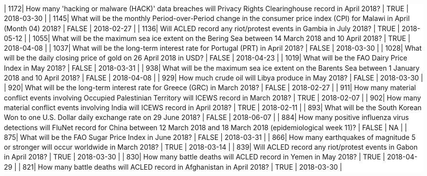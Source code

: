 |     1172| How many 'hacking or malware (HACK)' data breaches will Privacy Rights Clearinghouse record in April 2018?                                   | TRUE            | 2018-03-30      |
|     1145| What will be the monthly Period-over-Period change in the consumer price index (CPI) for Malawi in April (Month 04) 2018?                    | FALSE           | 2018-02-27      |
|     1136| Will ACLED record any riot/protest events in Gambia in July 2018?                                                                            | TRUE            | 2018-05-12      |
|     1055| What will be the maximum sea ice extent on the Bering Sea between 14 March 2018 and 10 April 2018?                                           | TRUE            | 2018-04-08      |
|     1037| What will be the long-term interest rate for Portugal (PRT) in April 2018?                                                                   | FALSE           | 2018-03-30      |
|     1028| What will be the daily closing price of gold on 26 April 2018 in USD?                                                                        | FALSE           | 2018-04-23      |
|     1019| What will be the FAO Dairy Price Index in May 2018?                                                                                          | FALSE           | 2018-03-31      |
|      938| What will be the maximum sea ice extent on the Barents Sea between 1 January 2018 and 10 April 2018?                                         | FALSE           | 2018-04-08      |
|      929| How much crude oil will Libya produce in May 2018?                                                                                           | FALSE           | 2018-03-30      |
|      920| What will be the long-term interest rate for Greece (GRC) in March 2018?                                                                     | FALSE           | 2018-02-27      |
|      911| How many material conflict events involving Occupied Palestinian Territory will ICEWS record in March 2018?                                  | TRUE            | 2018-02-07      |
|      902| How many material conflict events involving India will ICEWS record in April 2018?                                                           | TRUE            | 2018-02-11      |
|      893| What will be the South Korean Won to one U.S. Dollar daily exchange rate on 29 June 2018?                                                    | FALSE           | 2018-06-07      |
|      884| How many positive influenza virus detections will FluNet record for China between 12 March 2018 and 18 March 2018 (epidemiological week 11)? | FALSE           | NA              |
|      875| What will be the FAO Sugar Price Index in June 2018?                                                                                         | FALSE           | 2018-03-31      |
|      866| How many earthquakes of magnitude 5 or stronger will occur worldwide in March 2018?                                                          | TRUE            | 2018-03-14      |
|      839| Will ACLED record any riot/protest events in Gabon in April 2018?                                                                            | TRUE            | 2018-03-30      |
|      830| How many battle deaths will ACLED record in Yemen in May 2018?                                                                               | TRUE            | 2018-04-29      |
|      821| How many battle deaths will ACLED record in Afghanistan in April 2018?                                                                       | TRUE            | 2018-03-30      |
